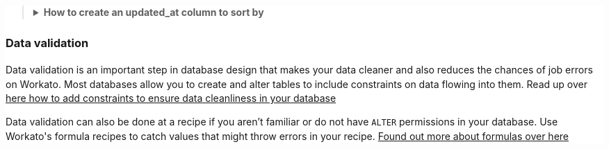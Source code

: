 > <details><summary><b>How to create an updated_at column to sort by</b></summary></details>

### Data validation
Data validation is an important step in database design that makes your data cleaner and also reduces the chances of job errors on Workato. Most databases allow you to create and alter tables to include constraints on data flowing into them. Read up over [here how to add constraints to ensure data cleanliness in your database](https://docs.oracle.com/cd/B19306_01/server.102/b14200/clauses002.htm)

Data validation can also be done at a recipe if you aren’t familiar or do not have `ALTER` permissions in your database. Use Workato's formula recipes to catch values that might throw errors in your recipe. [Found out more about formulas over here](/formulas.md)
